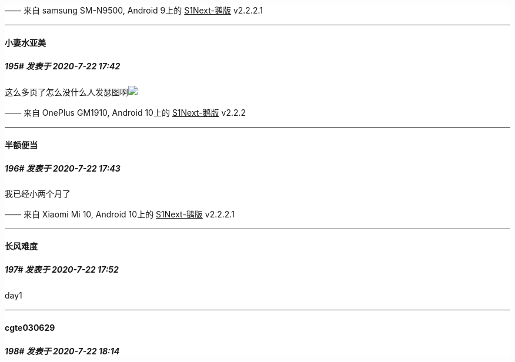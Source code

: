 —— 来自 samsung SM-N9500, Android 9上的 [S1Next-鹅版](https://github.com/ykrank/S1-Next/releases) v2.2.2.1







-----

####  小妻水亚美  
##### 195#       发表于 2020-7-22 17:42




这么多页了怎么没什么人发瑟图啊<img src="https://static.saraba1st.com/image/smiley/face2017/107.png" referrerpolicy="no-referrer">

—— 来自 OnePlus GM1910, Android 10上的 [S1Next-鹅版](https://github.com/ykrank/S1-Next/releases) v2.2.2







-----

####  半额便当  
##### 196#       发表于 2020-7-22 17:43




我已经小两个月了

—— 来自 Xiaomi Mi 10, Android 10上的 [S1Next-鹅版](https://github.com/ykrank/S1-Next/releases) v2.2.2.1







-----

####  长风难度  
##### 197#       发表于 2020-7-22 17:52




day1







-----

####  cgte030629  
##### 198#       发表于 2020-7-22 18:14



